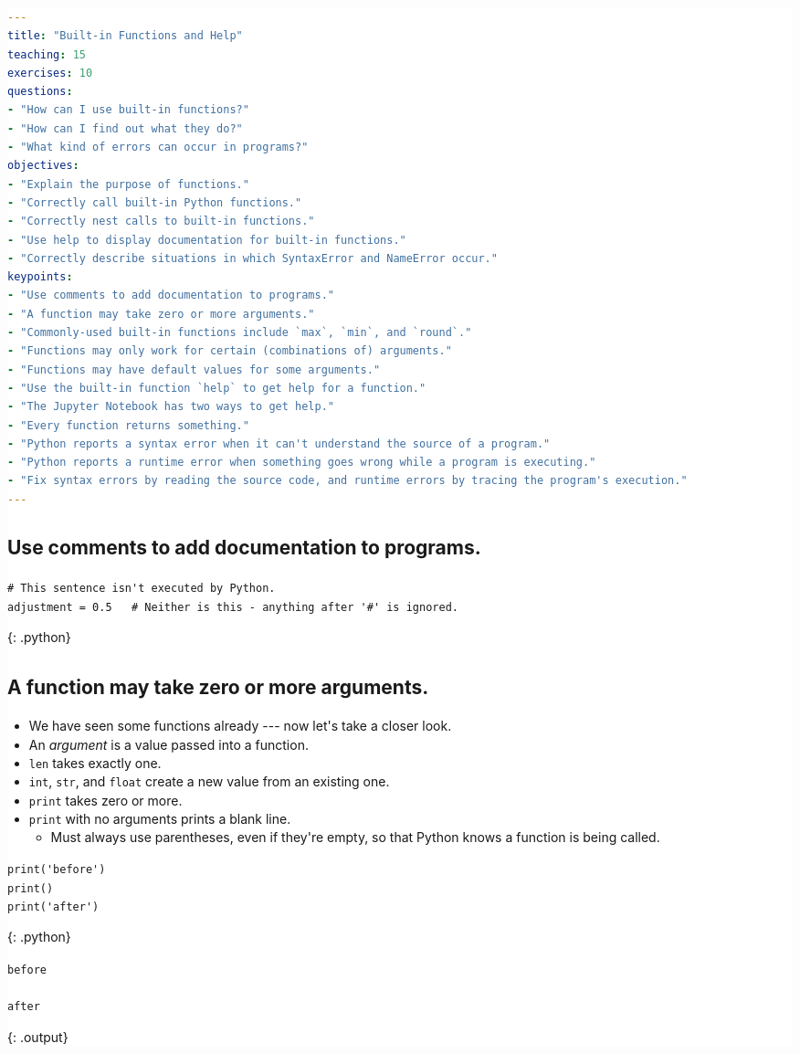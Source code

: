 ```yaml
---
title: "Built-in Functions and Help"
teaching: 15
exercises: 10
questions:
- "How can I use built-in functions?"
- "How can I find out what they do?"
- "What kind of errors can occur in programs?"
objectives:
- "Explain the purpose of functions."
- "Correctly call built-in Python functions."
- "Correctly nest calls to built-in functions."
- "Use help to display documentation for built-in functions."
- "Correctly describe situations in which SyntaxError and NameError occur."
keypoints:
- "Use comments to add documentation to programs."
- "A function may take zero or more arguments."
- "Commonly-used built-in functions include `max`, `min`, and `round`."
- "Functions may only work for certain (combinations of) arguments."
- "Functions may have default values for some arguments."
- "Use the built-in function `help` to get help for a function."
- "The Jupyter Notebook has two ways to get help."
- "Every function returns something."
- "Python reports a syntax error when it can't understand the source of a program."
- "Python reports a runtime error when something goes wrong while a program is executing."
- "Fix syntax errors by reading the source code, and runtime errors by tracing the program's execution."
---
```

## Use comments to add documentation to programs.

~~~
# This sentence isn't executed by Python.
adjustment = 0.5   # Neither is this - anything after '#' is ignored.
~~~
{: .python}

## A function may take zero or more arguments.

*   We have seen some functions already --- now let's take a closer look.
*   An *argument* is a value passed into a function.
*   `len` takes exactly one.
*   `int`, `str`, and `float` create a new value from an existing one.
*   `print` takes zero or more.
*   `print` with no arguments prints a blank line.
    *   Must always use parentheses, even if they're empty,
        so that Python knows a function is being called.

~~~
print('before')
print()
print('after')
~~~
{: .python}
~~~
before

after
~~~
{: .output}
